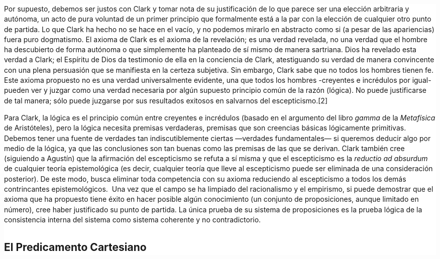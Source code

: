 Por supuesto, debemos ser justos con Clark y tomar nota de su justificación de lo que parece ser una elección arbitraria y autónoma, un acto de pura voluntad de un primer principio que formalmente está a la par con la elección de cualquier otro punto de partida. Lo que Clark ha hecho no se hace en el vacío, y no podemos mirarlo en abstracto como si (a pesar de las apariencias) fuera puro dogmatismo. El axioma de Clark es el axioma de la revelación; es una verdad revelada, no una verdad que el hombre ha descubierto de forma autónoma o que simplemente ha planteado de sí mismo de manera sartriana. Dios ha revelado esta verdad a Clark; el Espíritu de Dios da testimonio de ella en la conciencia de Clark, atestiguando su verdad de manera convincente con una plena persuasión que se manifiesta en la certeza subjetiva. Sin embargo, Clark sabe que no todos los hombres tienen fe. Este axioma propuesto no es una verdad universalmente evidente, una que todos los hombres -creyentes e incrédulos por igual- pueden ver y juzgar como una verdad necesaria por algún supuesto principio común de la razón (lógica). No puede justificarse de tal manera; sólo puede juzgarse por sus resultados exitosos en salvarnos del escepticismo.\[2\]

Para Clark, la lógica es el principio común entre creyentes e incrédulos (basado en el argumento del libro _gamma_ de la _Metafísica_ de Aristóteles), pero la lógica necesita premisas verdaderas, premisas que son creencias básicas lógicamente primitivas. Debemos tener una fuente de verdades tan indiscutiblemente ciertas —verdades fundamentales— si queremos deducir algo por medio de la lógica, ya que las conclusiones son tan buenas como las premisas de las que se derivan. Clark también cree (siguiendo a Agustín) que la afirmación del escepticismo se refuta a sí misma y que el escepticismo es la _reductio ad absurdum_ de cualquier teoría epistemológica (es decir, cualquier teoría que lleve al escepticismo puede ser eliminada de una consideración posterior). De este modo, busca eliminar toda competencia con su axioma reduciendo al escepticismo a todos los demás contrincantes epistemológicos.  Una vez que el campo se ha limpiado del racionalismo y el empirismo, si puede demostrar que el axioma que ha propuesto tiene éxito en hacer posible algún conocimiento (un conjunto de proposiciones, aunque limitado en número), cree haber justificado su punto de partida. La única prueba de su sistema de proposiciones es la prueba lógica de la consistencia interna del sistema como sistema coherente y no contradictorio.

## El Predicamento Cartesiano
